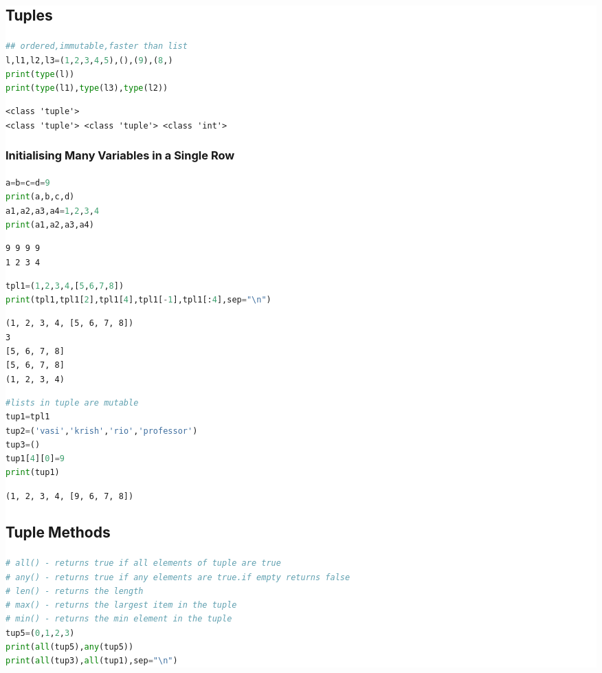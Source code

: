 
## Tuples


```python
## ordered,immutable,faster than list
l,l1,l2,l3=(1,2,3,4,5),(),(9),(8,)
print(type(l))
print(type(l1),type(l3),type(l2))
```

    <class 'tuple'>
    <class 'tuple'> <class 'tuple'> <class 'int'>


### Initialising Many Variables in a Single Row


```python
a=b=c=d=9
print(a,b,c,d)
a1,a2,a3,a4=1,2,3,4
print(a1,a2,a3,a4)
```

    9 9 9 9
    1 2 3 4



```python
tpl1=(1,2,3,4,[5,6,7,8])
print(tpl1,tpl1[2],tpl1[4],tpl1[-1],tpl1[:4],sep="\n")
```

    (1, 2, 3, 4, [5, 6, 7, 8])
    3
    [5, 6, 7, 8]
    [5, 6, 7, 8]
    (1, 2, 3, 4)



```python
#lists in tuple are mutable
tup1=tpl1
tup2=('vasi','krish','rio','professor')
tup3=()
tup1[4][0]=9
print(tup1)
```

    (1, 2, 3, 4, [9, 6, 7, 8])


## Tuple Methods


```python
# all() - returns true if all elements of tuple are true
# any() - returns true if any elements are true.if empty returns false
# len() - returns the length
# max() - returns the largest item in the tuple
# min() - returns the min element in the tuple
tup5=(0,1,2,3)
print(all(tup5),any(tup5))
print(all(tup3),all(tup1),sep="\n")
```
